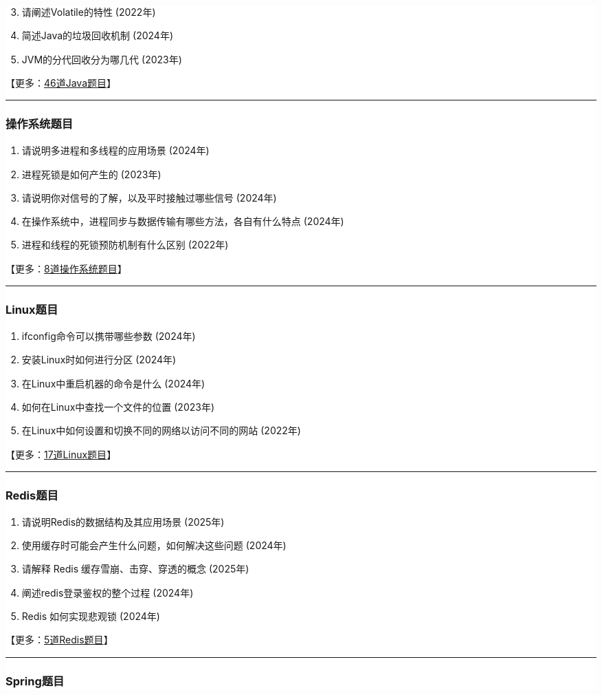 3. 请阐述Volatile的特性 (2022年) 

4. 简述Java的垃圾回收机制 (2024年) 

5. JVM的分代回收分为哪几代 (2023年) 

【更多：[46道Java题目](https://www.bagujing.com/companies)】


---

### 操作系统题目

1. 请说明多进程和多线程的应用场景 (2024年) 

2. 进程死锁是如何产生的 (2023年) 

3. 请说明你对信号的了解，以及平时接触过哪些信号 (2024年) 

4. 在操作系统中，进程同步与数据传输有哪些方法，各自有什么特点 (2024年) 

5. 进程和线程的死锁预防机制有什么区别 (2022年) 

【更多：[8道操作系统题目](https://www.bagujing.com/companies)】


---

### Linux题目

1. ifconfig命令可以携带哪些参数 (2024年) 

2. 安装Linux时如何进行分区 (2024年) 

3. 在Linux中重启机器的命令是什么 (2024年) 

4. 如何在Linux中查找一个文件的位置 (2023年) 

5. 在Linux中如何设置和切换不同的网络以访问不同的网站 (2022年) 

【更多：[17道Linux题目](https://www.bagujing.com/companies)】


---

### Redis题目

1. 请说明Redis的数据结构及其应用场景 (2025年) 

2. 使用缓存时可能会产生什么问题，如何解决这些问题 (2024年) 

3. 请解释 Redis 缓存雪崩、击穿、穿透的概念 (2025年) 

4. 阐述redis登录鉴权的整个过程 (2024年) 

5. Redis 如何实现悲观锁 (2024年) 

【更多：[5道Redis题目](https://www.bagujing.com/companies)】


---

### Spring题目
